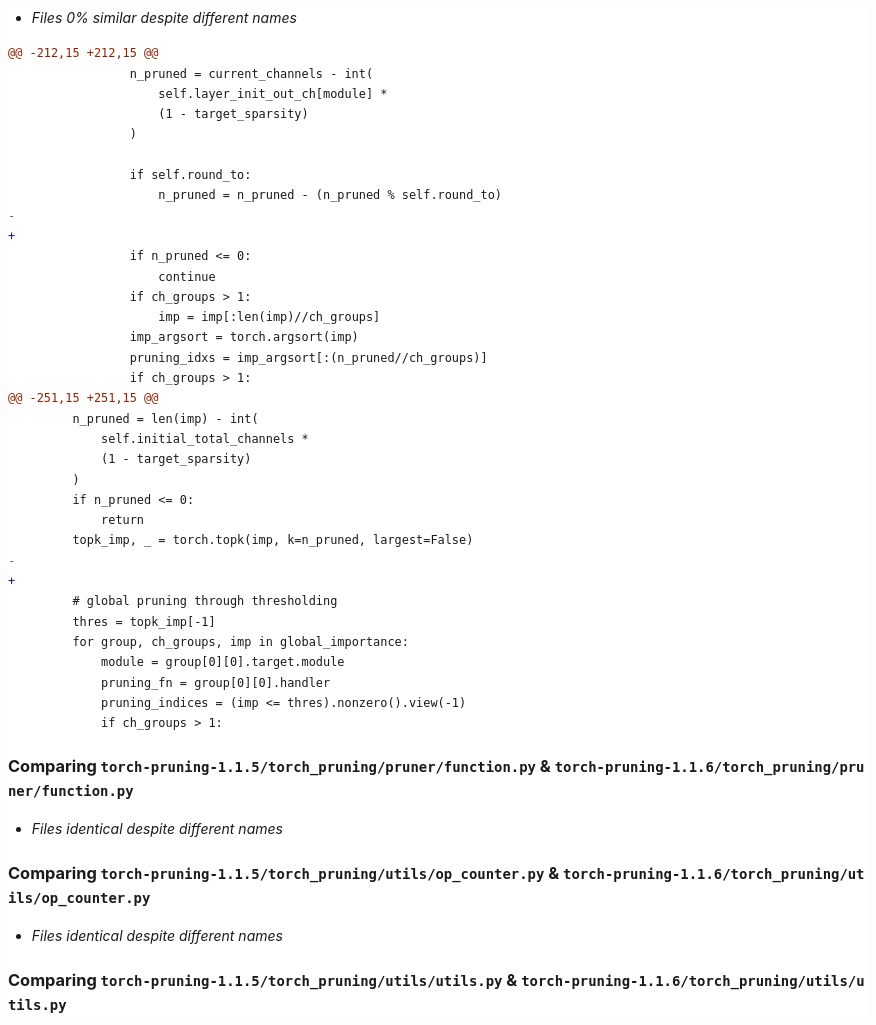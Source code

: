  * *Files 0% similar despite different names*

```diff
@@ -212,15 +212,15 @@
                 n_pruned = current_channels - int(
                     self.layer_init_out_ch[module] *
                     (1 - target_sparsity)
                 )
 
                 if self.round_to:
                     n_pruned = n_pruned - (n_pruned % self.round_to)
-
+    
                 if n_pruned <= 0:
                     continue
                 if ch_groups > 1:
                     imp = imp[:len(imp)//ch_groups]
                 imp_argsort = torch.argsort(imp)
                 pruning_idxs = imp_argsort[:(n_pruned//ch_groups)]
                 if ch_groups > 1:
@@ -251,15 +251,15 @@
         n_pruned = len(imp) - int(
             self.initial_total_channels *
             (1 - target_sparsity)
         )
         if n_pruned <= 0:
             return
         topk_imp, _ = torch.topk(imp, k=n_pruned, largest=False)
-
+        
         # global pruning through thresholding
         thres = topk_imp[-1]
         for group, ch_groups, imp in global_importance:
             module = group[0][0].target.module
             pruning_fn = group[0][0].handler
             pruning_indices = (imp <= thres).nonzero().view(-1)
             if ch_groups > 1:
```

### Comparing `torch-pruning-1.1.5/torch_pruning/pruner/function.py` & `torch-pruning-1.1.6/torch_pruning/pruner/function.py`

 * *Files identical despite different names*

### Comparing `torch-pruning-1.1.5/torch_pruning/utils/op_counter.py` & `torch-pruning-1.1.6/torch_pruning/utils/op_counter.py`

 * *Files identical despite different names*

### Comparing `torch-pruning-1.1.5/torch_pruning/utils/utils.py` & `torch-pruning-1.1.6/torch_pruning/utils/utils.py`
